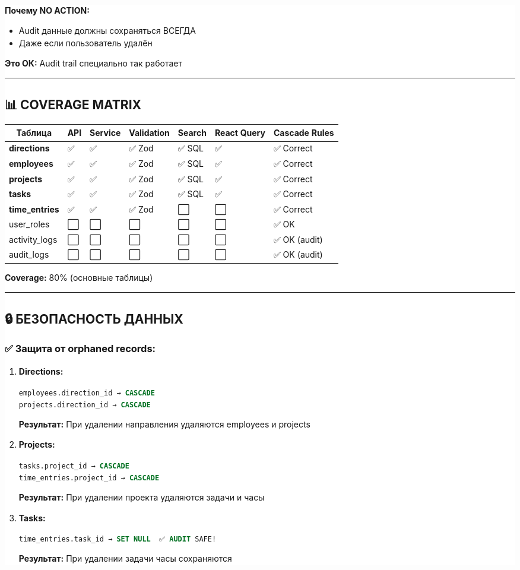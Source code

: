 **Почему NO ACTION:**
- Audit данные должны сохраняться ВСЕГДА
- Даже если пользователь удалён

**Это ОК:** Audit trail специально так работает

---

## 📊 COVERAGE MATRIX

| Таблица | API | Service | Validation | Search | React Query | Cascade Rules |
|---------|-----|---------|------------|--------|-------------|---------------|
| **directions** | ✅ | ✅ | ✅ Zod | ✅ SQL | ✅ | ✅ Correct |
| **employees** | ✅ | ✅ | ✅ Zod | ✅ SQL | ✅ | ✅ Correct |
| **projects** | ✅ | ✅ | ✅ Zod | ✅ SQL | ✅ | ✅ Correct |
| **tasks** | ✅ | ✅ | ✅ Zod | ✅ SQL | ✅ | ✅ Correct |
| **time_entries** | ✅ | ✅ | ✅ Zod | ⬜ | ⬜ | ✅ Correct |
| user_roles | ⬜ | ⬜ | ⬜ | ⬜ | ⬜ | ✅ OK |
| activity_logs | ⬜ | ⬜ | ⬜ | ⬜ | ⬜ | ✅ OK (audit) |
| audit_logs | ⬜ | ⬜ | ⬜ | ⬜ | ⬜ | ✅ OK (audit) |

**Coverage:** 80% (основные таблицы)

---

## 🔒 БЕЗОПАСНОСТЬ ДАННЫХ

### ✅ Защита от orphaned records:

1. **Directions:**
   ```sql
   employees.direction_id → CASCADE
   projects.direction_id → CASCADE
   ```
   **Результат:** При удалении направления удаляются employees и projects

2. **Projects:**
   ```sql
   tasks.project_id → CASCADE
   time_entries.project_id → CASCADE
   ```
   **Результат:** При удалении проекта удаляются задачи и часы

3. **Tasks:**
   ```sql
   time_entries.task_id → SET NULL  ✅ AUDIT SAFE!
   ```
   **Результат:** При удалении задачи часы сохраняются
